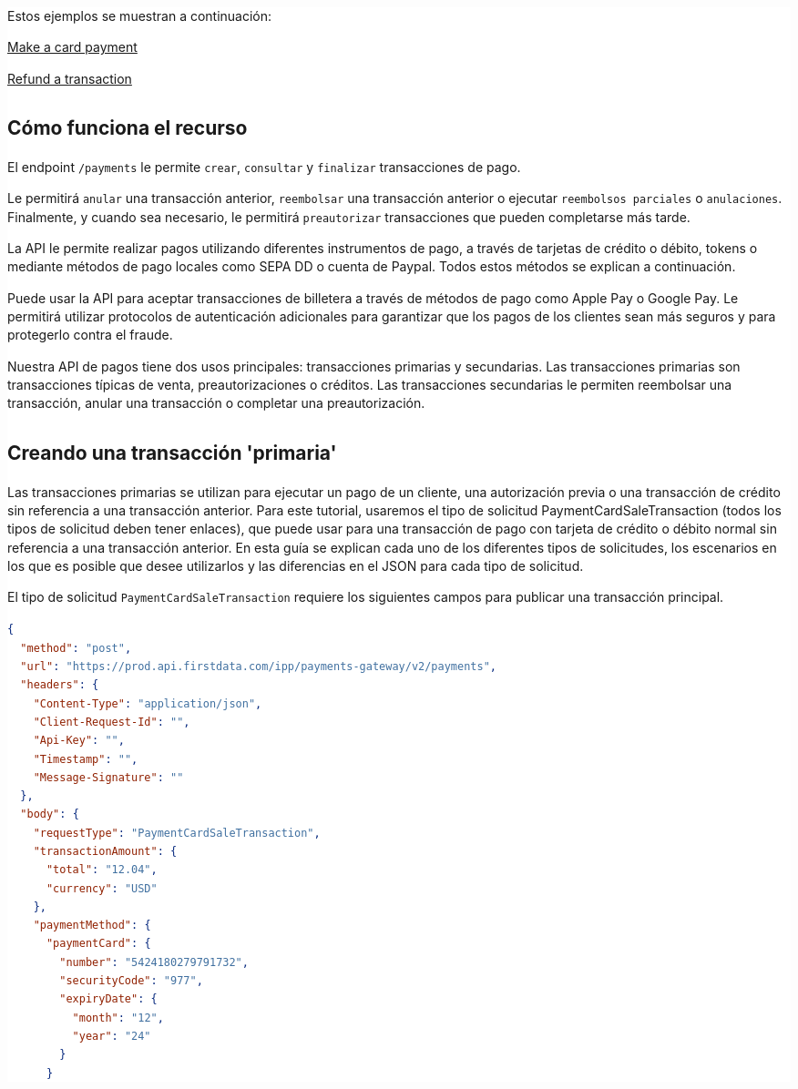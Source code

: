 Estos ejemplos se muestran a continuación:

[Make a card payment](?path=recipes/2-card-payment.md)

[Refund a transaction](?path=recipes/3-refund-transaction.md)

## Cómo funciona el recurso

El endpoint ```/payments``` le permite ```crear```, ```consultar``` y ```finalizar``` transacciones de pago.

Le permitirá ```anular``` una transacción anterior, ```reembolsar``` una transacción anterior o ejecutar ```reembolsos parciales``` o ```anulaciones```. Finalmente, y cuando sea necesario, le permitirá ```preautorizar``` transacciones que pueden completarse más tarde.

La API le permite realizar pagos utilizando diferentes instrumentos de pago, a través de tarjetas de crédito o débito, tokens o mediante métodos de pago locales como SEPA DD o cuenta de Paypal. Todos estos métodos se explican a continuación.

Puede usar la API para aceptar transacciones de billetera a través de métodos de pago como Apple Pay o Google Pay. Le permitirá utilizar protocolos de autenticación adicionales para garantizar que los pagos de los clientes sean más seguros y para protegerlo contra el fraude.

Nuestra API de pagos tiene dos usos principales: transacciones primarias y secundarias. Las transacciones primarias son transacciones típicas de venta, preautorizaciones o créditos. Las transacciones secundarias le permiten reembolsar una transacción, anular una transacción o completar una preautorización.

## Creando una transacción 'primaria'

Las transacciones primarias se utilizan para ejecutar un pago de un cliente, una autorización previa o una transacción de crédito sin referencia a una transacción anterior. Para este tutorial, usaremos el tipo de solicitud PaymentCardSaleTransaction (todos los tipos de solicitud deben tener enlaces), que puede usar para una transacción de pago con tarjeta de crédito o débito normal sin referencia a una transacción anterior. En esta guía se explican cada uno de los diferentes tipos de solicitudes, los escenarios en los que es posible que desee utilizarlos y las diferencias en el JSON para cada tipo de solicitud.

El tipo de solicitud ```PaymentCardSaleTransaction``` requiere los siguientes campos para publicar una transacción principal.

```json
{
  "method": "post",
  "url": "https://prod.api.firstdata.com/ipp/payments-gateway/v2/payments",
  "headers": {
    "Content-Type": "application/json",
    "Client-Request-Id": "",
    "Api-Key": "",
    "Timestamp": "",
    "Message-Signature": ""
  },
  "body": {
    "requestType": "PaymentCardSaleTransaction",
    "transactionAmount": {
      "total": "12.04",
      "currency": "USD"
    },
    "paymentMethod": {
      "paymentCard": {
        "number": "5424180279791732",
        "securityCode": "977",
        "expiryDate": {
          "month": "12",
          "year": "24"
        }
      }
```